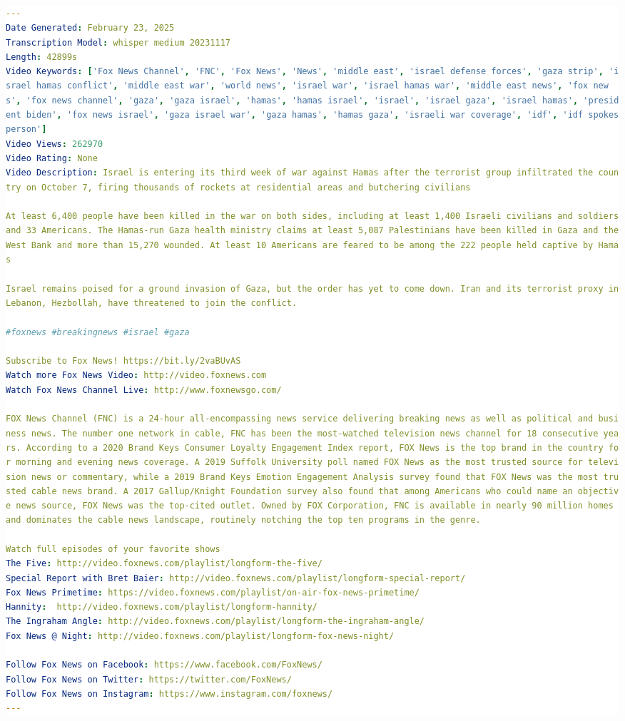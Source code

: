 ```yaml
---
Date Generated: February 23, 2025
Transcription Model: whisper medium 20231117
Length: 42899s
Video Keywords: ['Fox News Channel', 'FNC', 'Fox News', 'News', 'middle east', 'israel defense forces', 'gaza strip', 'israel hamas conflict', 'middle east war', 'world news', 'israel war', 'israel hamas war', 'middle east news', 'fox news', 'fox news channel', 'gaza', 'gaza israel', 'hamas', 'hamas israel', 'israel', 'israel gaza', 'israel hamas', 'president biden', 'fox news israel', 'gaza israel war', 'gaza hamas', 'hamas gaza', 'israeli war coverage', 'idf', 'idf spokesperson']
Video Views: 262970
Video Rating: None
Video Description: Israel is entering its third week of war against Hamas after the terrorist group infiltrated the country on October 7, firing thousands of rockets at residential areas and butchering civilians

At least 6,400 people have been killed in the war on both sides, including at least 1,400 Israeli civilians and soldiers and 33 Americans. The Hamas-run Gaza health ministry claims at least 5,087 Palestinians have been killed in Gaza and the West Bank and more than 15,270 wounded. At least 10 Americans are feared to be among the 222 people held captive by Hamas

Israel remains poised for a ground invasion of Gaza, but the order has yet to come down. Iran and its terrorist proxy in Lebanon, Hezbollah, have threatened to join the conflict.

#foxnews #breakingnews #israel #gaza 

Subscribe to Fox News! https://bit.ly/2vaBUvAS
Watch more Fox News Video: http://video.foxnews.com
Watch Fox News Channel Live: http://www.foxnewsgo.com/

FOX News Channel (FNC) is a 24-hour all-encompassing news service delivering breaking news as well as political and business news. The number one network in cable, FNC has been the most-watched television news channel for 18 consecutive years. According to a 2020 Brand Keys Consumer Loyalty Engagement Index report, FOX News is the top brand in the country for morning and evening news coverage. A 2019 Suffolk University poll named FOX News as the most trusted source for television news or commentary, while a 2019 Brand Keys Emotion Engagement Analysis survey found that FOX News was the most trusted cable news brand. A 2017 Gallup/Knight Foundation survey also found that among Americans who could name an objective news source, FOX News was the top-cited outlet. Owned by FOX Corporation, FNC is available in nearly 90 million homes and dominates the cable news landscape, routinely notching the top ten programs in the genre.

Watch full episodes of your favorite shows
The Five: http://video.foxnews.com/playlist/longform-the-five/
Special Report with Bret Baier: http://video.foxnews.com/playlist/longform-special-report/
Fox News Primetime: https://video.foxnews.com/playlist/on-air-fox-news-primetime/
Hannity:  http://video.foxnews.com/playlist/longform-hannity/
The Ingraham Angle: http://video.foxnews.com/playlist/longform-the-ingraham-angle/
Fox News @ Night: http://video.foxnews.com/playlist/longform-fox-news-night/

Follow Fox News on Facebook: https://www.facebook.com/FoxNews/
Follow Fox News on Twitter: https://twitter.com/FoxNews/
Follow Fox News on Instagram: https://www.instagram.com/foxnews/
---
```
